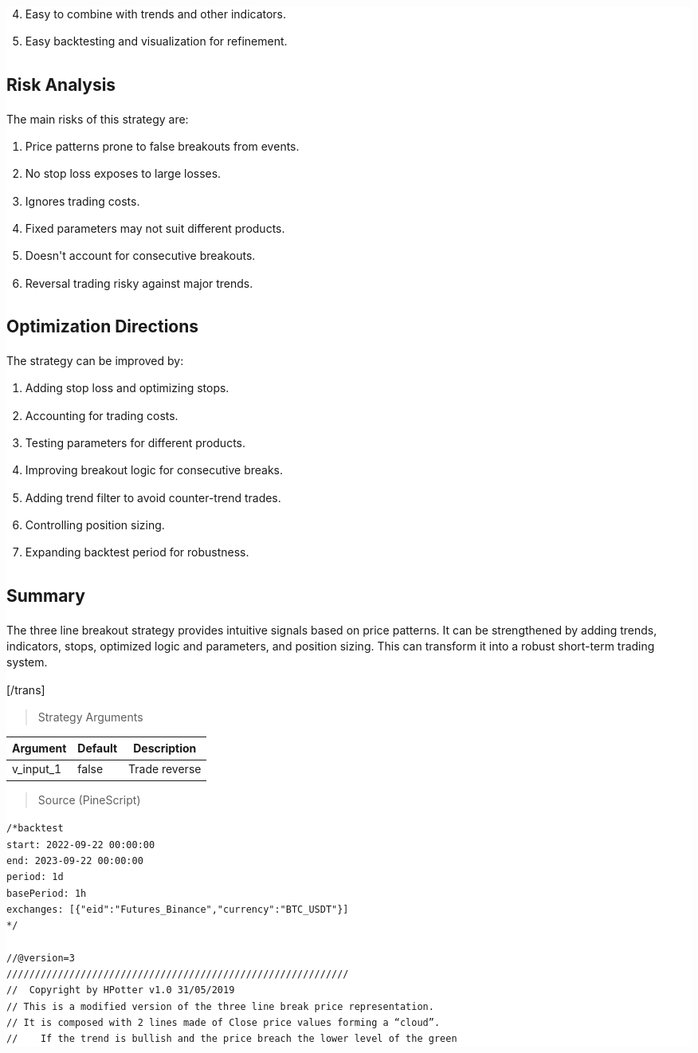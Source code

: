4. Easy to combine with trends and other indicators.

5. Easy backtesting and visualization for refinement.

## Risk Analysis

The main risks of this strategy are:

1. Price patterns prone to false breakouts from events.

2. No stop loss exposes to large losses.

3. Ignores trading costs. 

4. Fixed parameters may not suit different products.

5. Doesn't account for consecutive breakouts.

6. Reversal trading risky against major trends. 

## Optimization Directions 

The strategy can be improved by:

1. Adding stop loss and optimizing stops.

2. Accounting for trading costs.

3. Testing parameters for different products. 

4. Improving breakout logic for consecutive breaks.

5. Adding trend filter to avoid counter-trend trades.

6. Controlling position sizing.

7. Expanding backtest period for robustness.

## Summary

The three line breakout strategy provides intuitive signals based on price patterns. It can be strengthened by adding trends, indicators, stops, optimized logic and parameters, and position sizing. This can transform it into a robust short-term trading system.

[/trans]

> Strategy Arguments



|Argument|Default|Description|
|----|----|----|
|v_input_1|false|Trade reverse|


> Source (PineScript)

``` pinescript
/*backtest
start: 2022-09-22 00:00:00
end: 2023-09-22 00:00:00
period: 1d
basePeriod: 1h
exchanges: [{"eid":"Futures_Binance","currency":"BTC_USDT"}]
*/

//@version=3
////////////////////////////////////////////////////////////
//  Copyright by HPotter v1.0 31/05/2019
// This is a modified version of the three line break price representation. 
// It is composed with 2 lines made of Close price values forming a “cloud”.
//    If the trend is bullish and the price breach the lower level of the green 
```